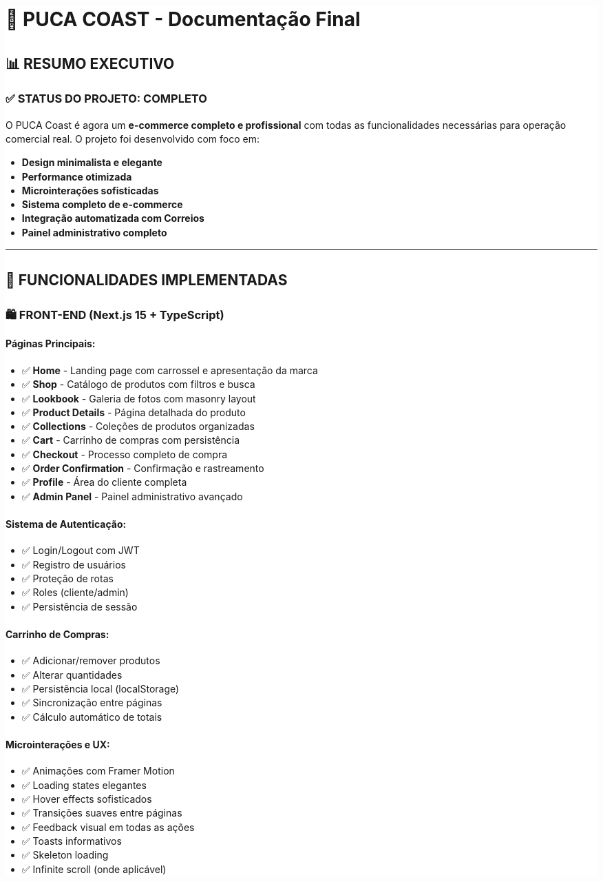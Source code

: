 # 🌊 PUCA COAST - Documentação Final

## 📊 **RESUMO EXECUTIVO**

### ✅ **STATUS DO PROJETO: COMPLETO**

O PUCA Coast é agora um **e-commerce completo e profissional** com todas as funcionalidades necessárias para operação comercial real. O projeto foi desenvolvido com foco em:

- **Design minimalista e elegante**
- **Performance otimizada**
- **Microinterações sofisticadas**
- **Sistema completo de e-commerce**
- **Integração automatizada com Correios**
- **Painel administrativo completo**

---

## 🎯 **FUNCIONALIDADES IMPLEMENTADAS**

### 🛍️ **FRONT-END (Next.js 15 + TypeScript)**

#### **Páginas Principais:**
- ✅ **Home** - Landing page com carrossel e apresentação da marca
- ✅ **Shop** - Catálogo de produtos com filtros e busca
- ✅ **Lookbook** - Galeria de fotos com masonry layout
- ✅ **Product Details** - Página detalhada do produto
- ✅ **Collections** - Coleções de produtos organizadas
- ✅ **Cart** - Carrinho de compras com persistência
- ✅ **Checkout** - Processo completo de compra
- ✅ **Order Confirmation** - Confirmação e rastreamento
- ✅ **Profile** - Área do cliente completa
- ✅ **Admin Panel** - Painel administrativo avançado

#### **Sistema de Autenticação:**
- ✅ Login/Logout com JWT
- ✅ Registro de usuários
- ✅ Proteção de rotas
- ✅ Roles (cliente/admin)
- ✅ Persistência de sessão

#### **Carrinho de Compras:**
- ✅ Adicionar/remover produtos
- ✅ Alterar quantidades
- ✅ Persistência local (localStorage)
- ✅ Sincronização entre páginas
- ✅ Cálculo automático de totais

#### **Microinterações e UX:**
- ✅ Animações com Framer Motion
- ✅ Loading states elegantes
- ✅ Hover effects sofisticados
- ✅ Transições suaves entre páginas
- ✅ Feedback visual em todas as ações
- ✅ Toasts informativos
- ✅ Skeleton loading
- ✅ Infinite scroll (onde aplicável)
